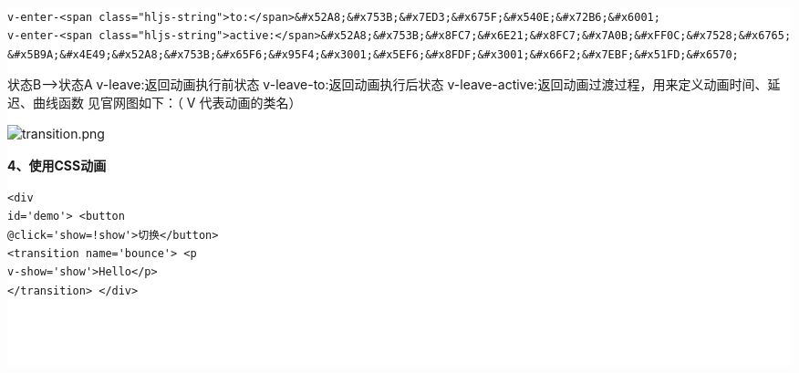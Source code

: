    v-enter-<span class="hljs-string">to:</span>&#x52A8;&#x753B;&#x7ED3;&#x675F;&#x540E;&#x72B6;&#x6001;
    v-enter-<span class="hljs-string">active:</span>&#x52A8;&#x753B;&#x8FC7;&#x6E21;&#x8FC7;&#x7A0B;&#xFF0C;&#x7528;&#x6765;&#x5B9A;&#x4E49;&#x52A8;&#x753B;&#x65F6;&#x95F4;&#x3001;&#x5EF6;&#x8FDF;&#x3001;&#x66F2;&#x7EBF;&#x51FD;&#x6570;
&#x72B6;&#x6001;B--&gt;&#x72B6;&#x6001;A
    v-<span class="hljs-string">leave:</span>&#x8FD4;&#x56DE;&#x52A8;&#x753B;&#x6267;&#x884C;&#x524D;&#x72B6;&#x6001;
    v-leave-<span class="hljs-string">to:</span>&#x8FD4;&#x56DE;&#x52A8;&#x753B;&#x6267;&#x884C;&#x540E;&#x72B6;&#x6001;
    v-leave-<span class="hljs-string">active:</span>&#x8FD4;&#x56DE;&#x52A8;&#x753B;&#x8FC7;&#x6E21;&#x8FC7;&#x7A0B;&#xFF0C;&#x7528;&#x6765;&#x5B9A;&#x4E49;&#x52A8;&#x753B;&#x65F6;&#x95F4;&#x3001;&#x5EF6;&#x8FDF;&#x3001;&#x66F2;&#x7EBF;&#x51FD;&#x6570;
&#x89C1;&#x5B98;&#x7F51;&#x56FE;&#x5982;&#x4E0B;&#xFF1A;&#xFF08; V &#x4EE3;&#x8868;&#x52A8;&#x753B;&#x7684;&#x7C7B;&#x540D;&#xFF09;</code></pre><p><span class="img-wrap"><img data-src="/img/bV7hms?w=1200&amp;h=600" src="https://static.alili.tech/img/bV7hms?w=1200&amp;h=600" alt="transition.png" title="transition.png" style="cursor:pointer;display:inline"></span></p><p><strong>4&#x3001;&#x4F7F;&#x7528;CSS&#x52A8;&#x753B;</strong></p><div class="widget-codetool" style="display:none"><div class="widget-codetool--inner"><span class="selectCode code-tool" data-toggle="tooltip" data-placement="top" title="" data-original-title="&#x5168;&#x9009;"></span> <span type="button" class="copyCode code-tool" data-toggle="tooltip" data-placement="top" data-clipboard-text="&lt;div id=&apos;demo&apos;&gt;
    &lt;button @click=&apos;show=!show&apos;&gt;&#x5207;&#x6362;&lt;/button&gt;
    &lt;transition name=&apos;bounce&apos;&gt;
        &lt;p v-show=&apos;show&apos;&gt;Hello&lt;/p&gt;
    &lt;/transition&gt;
&lt;/div&gt;

new Vue({
    el:&apos;#demo&apos;,
    data:{
        show:true
    }
})

.bounce-enter-active{
    animation:bounce-in .5s;
}
.bounce-leave-active{
    animation:bounce-in .5s reverse;
}

@keyframes bounce{
    0%{
        transform:scale(0)
    }
    50%{
        transform:scale(1.5)
    }
    100%{
        transform:scale(1)
    }
}" title="" data-original-title="&#x590D;&#x5236;"></span> <span type="button" class="saveToNote code-tool" data-toggle="tooltip" data-placement="top" title="" data-original-title="&#x653E;&#x8FDB;&#x7B14;&#x8BB0;"></span></div></div><pre class="hljs xquery"><code>&lt;div id=<span class="hljs-string">&apos;demo&apos;</span>&gt;
    &lt;button @click=<span class="hljs-string">&apos;show=!show&apos;</span>&gt;&#x5207;&#x6362;&lt;/button&gt;
    &lt;transition name=<span class="hljs-string">&apos;bounce&apos;</span>&gt;
        &lt;p v-show=<span class="hljs-string">&apos;show&apos;</span>&gt;Hello&lt;/p&gt;
    &lt;/transition&gt;
&lt;/div&gt;
